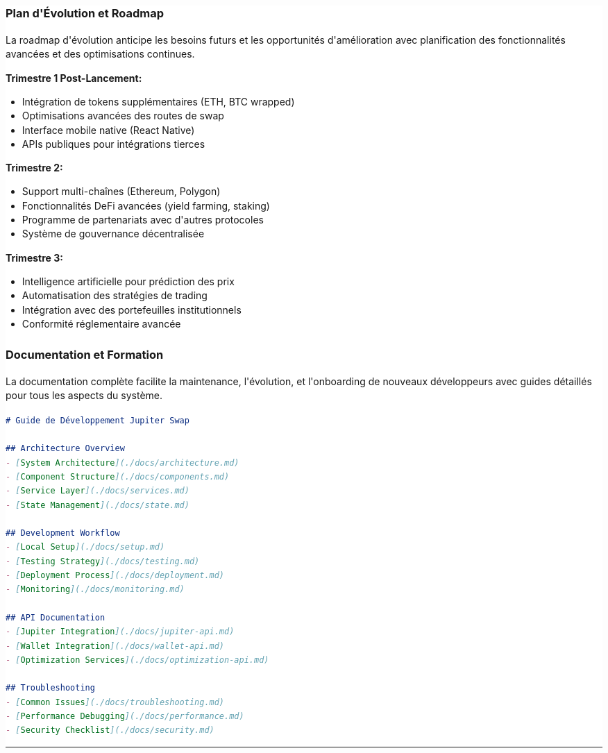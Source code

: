 ### Plan d'Évolution et Roadmap

La roadmap d'évolution anticipe les besoins futurs et les opportunités d'amélioration avec planification des fonctionnalités avancées et des optimisations continues.

**Trimestre 1 Post-Lancement:**
- Intégration de tokens supplémentaires (ETH, BTC wrapped)
- Optimisations avancées des routes de swap
- Interface mobile native (React Native)
- APIs publiques pour intégrations tierces

**Trimestre 2:**
- Support multi-chaînes (Ethereum, Polygon)
- Fonctionnalités DeFi avancées (yield farming, staking)
- Programme de partenariats avec d'autres protocoles
- Système de gouvernance décentralisée

**Trimestre 3:**
- Intelligence artificielle pour prédiction des prix
- Automatisation des stratégies de trading
- Intégration avec des portefeuilles institutionnels
- Conformité réglementaire avancée

### Documentation et Formation

La documentation complète facilite la maintenance, l'évolution, et l'onboarding de nouveaux développeurs avec guides détaillés pour tous les aspects du système.

```markdown
# Guide de Développement Jupiter Swap

## Architecture Overview
- [System Architecture](./docs/architecture.md)
- [Component Structure](./docs/components.md)
- [Service Layer](./docs/services.md)
- [State Management](./docs/state.md)

## Development Workflow
- [Local Setup](./docs/setup.md)
- [Testing Strategy](./docs/testing.md)
- [Deployment Process](./docs/deployment.md)
- [Monitoring](./docs/monitoring.md)

## API Documentation
- [Jupiter Integration](./docs/jupiter-api.md)
- [Wallet Integration](./docs/wallet-api.md)
- [Optimization Services](./docs/optimization-api.md)

## Troubleshooting
- [Common Issues](./docs/troubleshooting.md)
- [Performance Debugging](./docs/performance.md)
- [Security Checklist](./docs/security.md)
```

---
